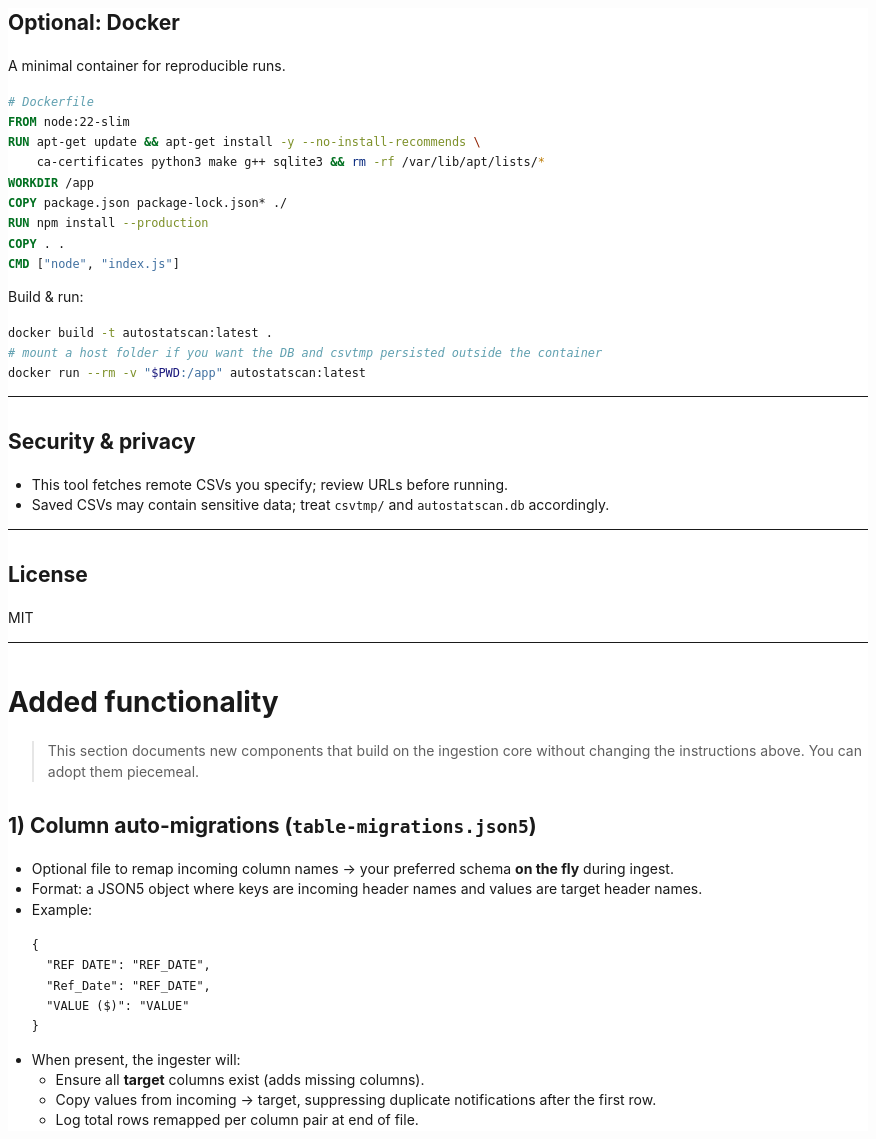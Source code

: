 
## Optional: Docker

A minimal container for reproducible runs.

```dockerfile
# Dockerfile
FROM node:22-slim
RUN apt-get update && apt-get install -y --no-install-recommends \
    ca-certificates python3 make g++ sqlite3 && rm -rf /var/lib/apt/lists/*
WORKDIR /app
COPY package.json package-lock.json* ./
RUN npm install --production
COPY . .
CMD ["node", "index.js"]
```

Build & run:

```bash
docker build -t autostatscan:latest .
# mount a host folder if you want the DB and csvtmp persisted outside the container
docker run --rm -v "$PWD:/app" autostatscan:latest
```

---

## Security & privacy

- This tool fetches remote CSVs you specify; review URLs before running.
- Saved CSVs may contain sensitive data; treat `csvtmp/` and `autostatscan.db` accordingly.

---

## License

MIT

---

# Added functionality

> This section documents new components that build on the ingestion core without changing the instructions above. You can adopt them piecemeal.

## 1) Column auto-migrations (`table-migrations.json5`)

- Optional file to remap incoming column names → your preferred schema **on the fly** during ingest.
- Format: a JSON5 object where keys are incoming header names and values are target header names.
- Example:
  ```json5
  {
    "REF DATE": "REF_DATE",
    "Ref_Date": "REF_DATE",
    "VALUE ($)": "VALUE"
  }
  ```
- When present, the ingester will:
  - Ensure all **target** columns exist (adds missing columns).
  - Copy values from incoming → target, suppressing duplicate notifications after the first row.
  - Log total rows remapped per column pair at end of file.
